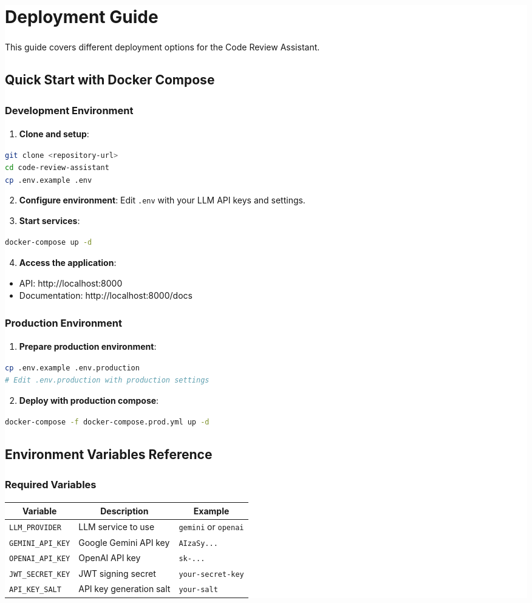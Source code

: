# Deployment Guide

This guide covers different deployment options for the Code Review Assistant.

## Quick Start with Docker Compose

### Development Environment

1. **Clone and setup**:
```bash
git clone <repository-url>
cd code-review-assistant
cp .env.example .env
```

2. **Configure environment**:
Edit `.env` with your LLM API keys and settings.

3. **Start services**:
```bash
docker-compose up -d
```

4. **Access the application**:
- API: http://localhost:8000
- Documentation: http://localhost:8000/docs

### Production Environment

1. **Prepare production environment**:
```bash
cp .env.example .env.production
# Edit .env.production with production settings
```

2. **Deploy with production compose**:
```bash
docker-compose -f docker-compose.prod.yml up -d
```

## Environment Variables Reference

### Required Variables

| Variable | Description | Example |
|----------|-------------|---------|
| `LLM_PROVIDER` | LLM service to use | `gemini` or `openai` |
| `GEMINI_API_KEY` | Google Gemini API key | `AIzaSy...` |
| `OPENAI_API_KEY` | OpenAI API key | `sk-...` |
| `JWT_SECRET_KEY` | JWT signing secret | `your-secret-key` |
| `API_KEY_SALT` | API key generation salt | `your-salt` |
